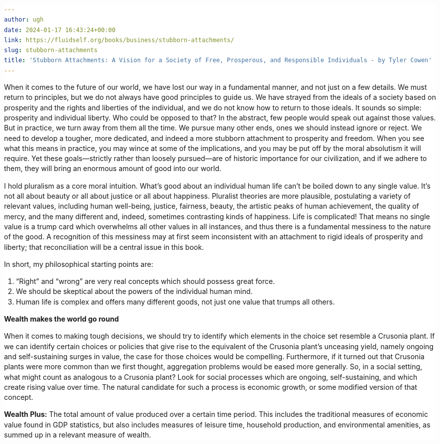 ```yaml
---
author: ugh
date: 2024-01-17 16:43:24+00:00
link: https://fluidself.org/books/business/stubborn-attachments/
slug: stubborn-attachments
title: 'Stubborn Attachments: A Vision for a Society of Free, Prosperous, and Responsible Individuals - by Tyler Cowen'
---
```


When it comes to the future of our world, we have lost our way in a fundamental manner, and not just on a few details. We must return to principles, but we do not always have good principles to guide us. We have strayed from the ideals of a society based on prosperity and the rights and liberties of the individual, and we do not know how to return to those ideals. It sounds so simple: prosperity and individual liberty. Who could be opposed to that? In the abstract, few people would speak out against those values. But in practice, we turn away from them all the time. We pursue many other ends, ones we should instead ignore or reject. We need to develop a tougher, more dedicated, and indeed a more stubborn attachment to prosperity and freedom. When you see what this means in practice, you may wince at some of the implications, and you may be put off by the moral absolutism it will require. Yet these goals—strictly rather than loosely pursued—are of historic importance for our civilization, and if we adhere to them, they will bring an enormous amount of good into our world.

I hold pluralism as a core moral intuition. What’s good about an individual human life can’t be boiled down to any single value. It’s not all about beauty or all about justice or all about happiness. Pluralist theories are more plausible, postulating a variety of relevant values, including human well-being, justice, fairness, beauty, the artistic peaks of human achievement, the quality of mercy, and the many different and, indeed, sometimes contrasting kinds of happiness. Life is complicated! That means no single value is a trump card which overwhelms all other values in all instances, and thus there is a fundamental messiness to the nature of the good. A recognition of this messiness may at first seem inconsistent with an attachment to rigid ideals of prosperity and liberty; that reconciliation will be a central issue in this book.

In short, my philosophical starting points are:

1. “Right” and “wrong” are very real concepts which should possess great force.
2. We should be skeptical about the powers of the individual human mind.
3. Human life is complex and offers many different goods, not just one value that trumps all others.

**Wealth makes the world go round**

When it comes to making tough decisions, we should try to identify which elements in the choice set resemble a Crusonia plant. If we can identify certain choices or policies that give rise to the equivalent of the Crusonia plant’s unceasing yield, namely ongoing and self-sustaining surges in value, the case for those choices would be compelling. Furthermore, if it turned out that Crusonia plants were more common than we first thought, aggregation problems would be eased more generally. So, in a social setting, what might count as analogous to a Crusonia plant? Look for social processes which are ongoing, self-sustaining, and which create rising value over time. The natural candidate for such a process is economic growth, or some modified version of that concept.

**Wealth Plus:** The total amount of value produced over a certain time period. This includes the traditional measures of economic value found in GDP statistics, but also includes measures of leisure time, household production, and environmental amenities, as summed up in a relevant measure of wealth.
